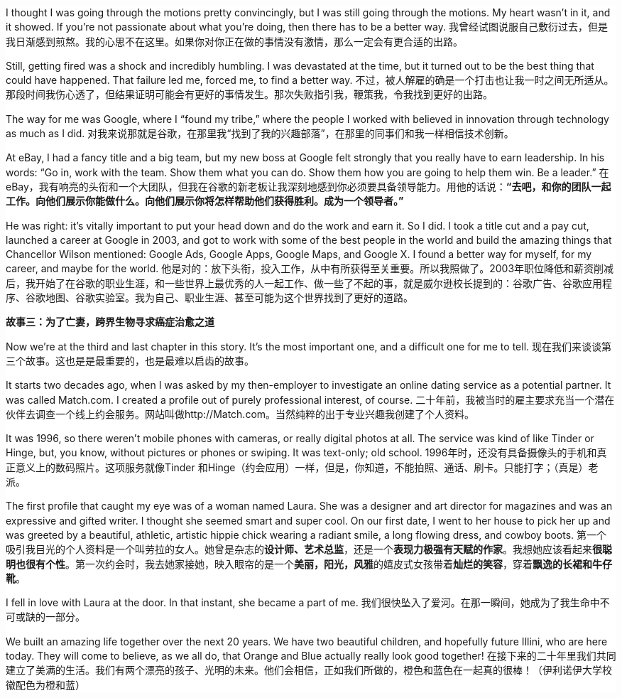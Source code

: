 I thought I was going through the motions pretty convincingly, but I was still going through the motions. My heart wasn’t in it, and it showed. If you’re not passionate about what you’re doing, then there has to be a better way.
我曾经试图说服自己敷衍过去，但是我日渐感到煎熬。我的心思不在这里。如果你对你正在做的事情没有激情，那么一定会有更合适的出路。

Still, getting fired was a shock and incredibly humbling. I was devastated at the time, but it turned out to be the best thing that could have happened. That failure led me, forced me, to find a better way.
不过，被人解雇的确是一个打击也让我一时之间无所适从。那段时间我伤心透了，但结果证明可能会有更好的事情发生。那次失败指引我，鞭策我，令我找到更好的出路。

The way for me was Google, where I “found my tribe,” where the people I worked with believed in innovation through technology as much as I did.
对我来说那就是谷歌，在那里我“找到了我的兴趣部落”，在那里的同事们和我一样相信技术创新。

At eBay, I had a fancy title and a big team, but my new boss at Google felt strongly that you really have to earn leadership. In his words: “Go in, work with the team. Show them what you can do. Show them how you are going to help them win. Be a leader.”
在eBay，我有响亮的头衔和一个大团队，但我在谷歌的新老板让我深刻地感到你必须要具备领导能力。用他的话说：**“去吧，和你的团队一起工作。向他们展示你能做什么。向他们展示你将怎样帮助他们获得胜利。成为一个领导者。”**

He was right: it’s vitally important to put your head down and do the work and earn it. So I did. I took a title cut and a pay cut, launched a career at Google in 2003, and got to work with some of the best people in the world and build the amazing things that Chancellor Wilson mentioned: Google Ads, Google Apps, Google Maps, and Google X. I found a better way for myself, for my career, and maybe for the world.
他是对的：放下头衔，投入工作，从中有所获得至关重要。所以我照做了。2003年职位降低和薪资削减后，我开始了在谷歌的职业生涯，和一些世界上最优秀的人一起工作、做一些了不起的事，就是威尔逊校长提到的：谷歌广告、谷歌应用程序、谷歌地图、谷歌实验室。我为自己、职业生涯、甚至可能为这个世界找到了更好的道路。

**故事三：为了亡妻，跨界生物寻求癌症治愈之道**

Now we’re at the third and last chapter in this story. It’s the most important one, and a difficult one for me to tell.
现在我们来谈谈第三个故事。这也是是最重要的，也是最难以启齿的故事。

It starts two decades ago, when I was asked by my then-employer to investigate an online dating service as a potential partner. It was called Match.com. I created a profile out of purely professional interest, of course.
二十年前，我被当时的雇主要求充当一个潜在伙伴去调查一个线上约会服务。网站叫做http://Match.com。当然纯粹的出于专业兴趣我创建了个人资料。

It was 1996, so there weren’t mobile phones with cameras, or really digital photos at all. The service was kind of like Tinder or Hinge, but, you know, without pictures or phones or swiping. It was text-only; old school.
1996年时，还没有具备摄像头的手机和真正意义上的数码照片。这项服务就像Tinder 和Hinge（约会应用）一样，但是，你知道，不能拍照、通话、刷卡。只能打字；（真是）老派。

The first profile that caught my eye was of a woman named Laura. She was a designer and art director for magazines and was an expressive and gifted writer. I thought she seemed smart and super cool. On our first date, I went to her house to pick her up and was greeted by a beautiful, athletic, artistic hippie chick wearing a radiant smile, a long flowing dress, and cowboy boots.
第一个吸引我目光的个人资料是一个叫劳拉的女人。她曾是杂志的**设计师、艺术总监**，还是一个**表现力极强有天赋的作家**。我想她应该看起来**很聪明也很有个性**。第一次约会时，我去她家接她，映入眼帘的是一个**美丽，阳光，风雅**的嬉皮式女孩带着**灿烂的笑容**，穿着**飘逸的长裙和牛仔靴**。

I fell in love with Laura at the door. In that instant, she became a part of me.
我们很快坠入了爱河。在那一瞬间，她成为了我生命中不可或缺的一部分。

We built an amazing life together over the next 20 years. We have two beautiful children, and hopefully future Illini, who are here today. They will come to believe, as we all do, that Orange and Blue actually really look good together!
在接下来的二十年里我们共同建立了美满的生活。我们有两个漂亮的孩子、光明的未来。他们会相信，正如我们所做的，橙色和蓝色在一起真的很棒！（伊利诺伊大学校徽配色为橙和蓝）
